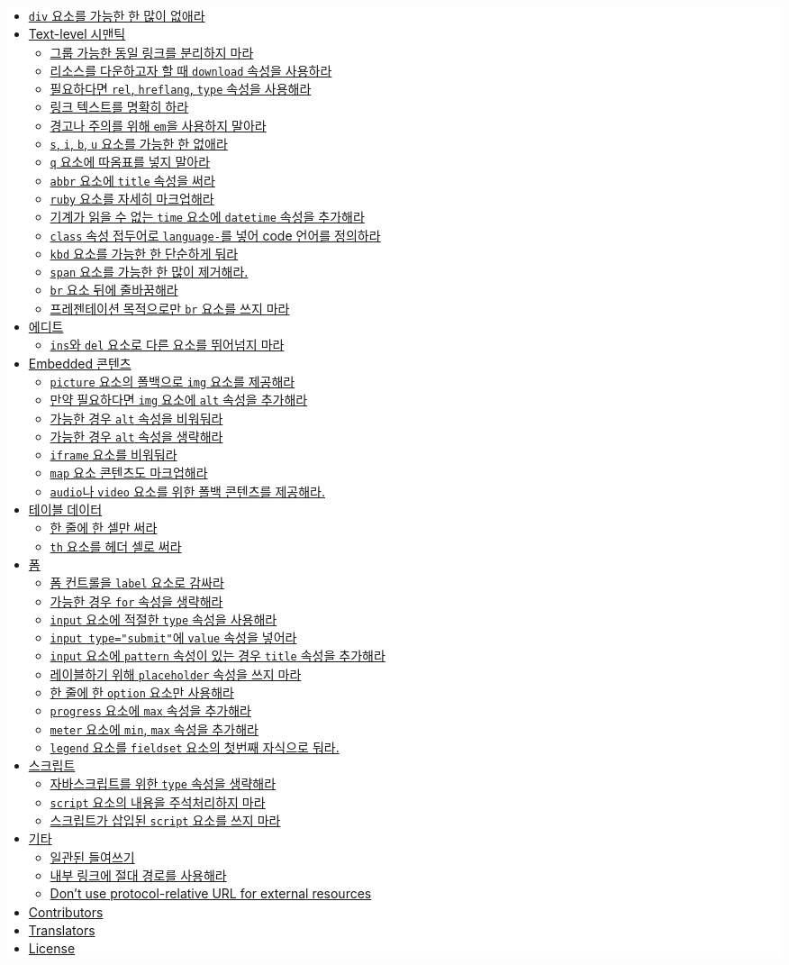   - [`div` 요소를 가능한 한 많이 없애라](#avoid-div-element-as-much-as-possible)
- [Text-level 시맨틱](#text-level-semantics)
  - [그룹 가능한 동일 링크를 분리하지 마라](#dont-split-same-link-that-can-be-grouped)
  - [리소스를 다운하고자 할 때 `download` 속성을 사용하라](#use-download-attribute-for-downloading-a-resource)
  - [필요하다면 `rel`, `hreflang`, `type` 속성을 사용해라](#use-rel-hreflang-and-type-attribute-if-needed)
  - [링크 텍스트를 명확히 하라](#clear-link-text)
  - [경고나 주의를 위해 `em`을 사용하지 말아라](#dont-use-em-element-for-warning-or-caution)
  - [`s`, `i`, `b`, `u` 요소를 가능한 한 없애라](#avoid-s-i-b-and-u-element-as-much-as-possible)
  - [`q` 요소에 따옴표를 넣지 말아라](#dont-put-quotes-to-q-element)
  - [`abbr` 요소에 `title` 속성을 써라](#add-title-attribute-to-abbr-element)
  - [`ruby` 요소를 자세히 마크업해라](#markup-ruby-element-verbosely)
  - [기계가 읽을 수 없는 `time` 요소에 `datetime` 속성을 추가해라](#add-datetime-attribute-to-non-machine-readable-time-element)
  - [`class` 속성 접두어로 `language-`를 넣어 code 언어를 정의하라](#specify-code-language-with-class-attribute-prefixed-with-language)
  - [`kbd` 요소를 가능한 한 단순하게 둬라](#keep-kbd-element-as-simple-as-possible)
  - [`span` 요소를 가능한 한 많이 제거해라.](#avoid-span-element-as-much-as-possible)
  - [`br` 요소 뒤에 줄바꿈해라](#break-after-br-element)
  - [프레젠테이션 목적으로만 `br` 요소를 쓰지 마라](#dont-use-br-element-only-for-presentational-purpose)
- [에디트](#edits)
  - [`ins`와 `del` 요소로 다른 요소를 뛰어넘지 마라](#dont-stride-ins-and-del-element-over-other-elements)
- [Embedded 콘텐츠](#embedded-content)
  - [`picture` 요소의 폴백으로 `img` 요소를 제공해라](#provide-fallback-img-element-for-picture-element)
  - [만약 필요하다면 `img` 요소에 `alt` 속성을 추가해라](#add-alt-attrbute-to-img-element-if-needed)
  - [가능한 경우 `alt` 속성을 비워둬라](#empty-alt-attribute-if-possible)
  - [가능한 경우 `alt` 속성을 생략해라](#omit-alt-attribute-if-possible)
  - [`iframe` 요소를 비워둬라](#empty-iframe-element)
  - [`map` 요소 콘텐츠도 마크업해라](#markup-map-element-content)
  - [`audio`나 `video` 요소를 위한 폴백 콘텐츠를 제공해라.](#provide-fallback-content-for-audio-or-video-element)
- [테이블 데이터](#tabular-data)
  - [한 줄에 한 셀만 써라](#write-one-cell-per-line)
  - [`th` 요소를 헤더 셀로 써라](#use-th-element-for-header-cell)
- [폼](#forms)
  - [폼 컨트롤을 `label` 요소로 감싸라](#wrap-form-control-with-label-element)
  - [가능한 경우 `for` 속성을 생략해라](#omit-for-attribute-if-possible)
  - [`input` 요소에 적절한 `type` 속성을 사용해라](#use-appropriate-type-attribute-for-input-element)
  - [`input type="submit"`에 `value` 속성을 넣어라](#add-value-attribute-to-input-typesubmit)
  - [`input` 요소에 `pattern` 속성이 있는 경우 `title` 속성을 추가해라](#add-title-attribute-to-input-element-when-there-is-pattern-attribute)
  - [레이블하기 위해 `placeholder` 속성을 쓰지 마라](#dont-use-placeholder-attribute-for-labeling)
  - [한 줄에 한 `option` 요소만 사용해라](#write-one-option-element-per-line)
  - [`progress` 요소에 `max` 속성을 추가해라](#add-max-attribute-to-progress-element)
  - [`meter` 요소에 `min`, `max` 속성을 추가해라](#add-min-and-max-attribute-to-meter-element)
  - [`legend` 요소를 `fieldset` 요소의 첫번째 자식으로 둬라.](#place-legend-element-as-the-first-child-of-fieldset-element)
- [스크립트](#scripting)
  - [자바스크립트를 위한 `type` 속성을 생략해라](#omit-type-attribute-for-javascript)
  - [`script` 요소의 내용을 주석처리하지 마라](#dont-comment-out-contents-of-script-element)
  - [스크립트가 삽입된 `script` 요소를 쓰지 마라](#dont-use-script-injected-script-element)
- [기타](#other)
  - [일관된 들여쓰기](#indent-consistently)
  - [내부 링크에 절대 경로를 사용해라](#use-absolute-path-for-internal-links)
  - [Don’t use protocol-relative URL for external resources](#dont-use-protocol-relative-url-for-external-resources)
- [Contributors](#contributors)
- [Translators](#translators)
- [License](#license)
